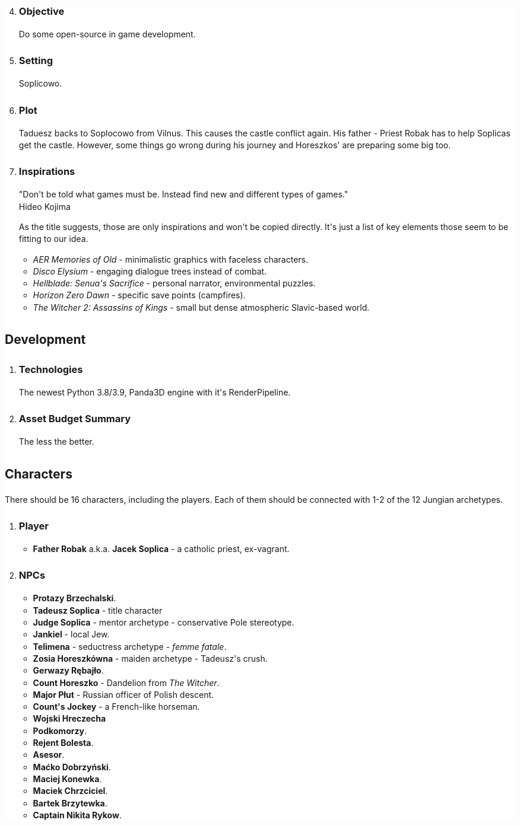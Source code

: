 4. ### <a id='objective'></a>Objective
   Do some open-source in game development.

5. ### <a id='setting'></a>Setting
   Soplicowo.

6. ### <a id='plot'></a>Plot
   Taduesz backs to Soplocowo from Vilnus. This causes the castle conflict again. His father - Priest Robak has to help Soplicas get the castle. However, some things go wrong during his journey and Horeszkos' are preparing some big too.

7. ### <a id='inspirations'></a>Inspirations
   "Don't be told what games must be. Instead find new and different types of games."  
   Hideo Kojima

   As the title suggests, those are only inspirations and won't be copied directly. It's just a list of key elements those seem to be fitting to our idea.
   - *AER Memories of Old* - minimalistic graphics with faceless characters.
   - *Disco Elysium* - engaging dialogue trees instead of combat.
   - *Hellblade: Senua's Sacrifice* - personal narrator, environmental puzzles.
   - *Horizon Zero Dawn* - specific save points (campfires).
   - *The Witcher 2: Assassins of Kings* - small but dense atmospheric Slavic-based world.

## <a id='development'></a>Development
1. ### <a id='technologies'></a>Technologies
   The newest Python 3.8/3.9, Panda3D engine with it's RenderPipeline.
2. ### <a id='assets-budget-summary'></a>Asset Budget Summary
   The less the better.

## <a id='characters'></a>Characters
There should be 16 characters, including the players. Each of them should be connected with 1-2 of the 12 Jungian archetypes.

1. ### <a id='player'></a>Player
   - **Father Robak** a.k.a. **Jacek Soplica** - a catholic priest, ex-vagrant.
2. ### <a id='npcs'></a>NPCs
   - **Protazy Brzechalski**.
   - **Tadeusz Soplica** - title character
   - **Judge Soplica** - mentor archetype - conservative Pole stereotype.
   - **Jankiel** - local Jew.
   - **Telimena** - seductress archetype - *femme fatale*.
   - **Zosia Horeszkówna** - maiden archetype - Tadeusz's crush.
   - **Gerwazy Rębajło**.
   - **Count Horeszko** - Dandelion from *The Witcher*.
   - **Major Płut** - Russian officer of Polish descent.
   - **Count's Jockey** - a French-like horseman.
   - **Wojski Hreczecha**
   - **Podkomorzy**.
   - **Rejent Bolesta**.
   - **Asesor**.
   - **Maćko Dobrzyński**.
   - **Maciej Konewka**.
   - **Maciek Chrzciciel**.
   - **Bartek Brzytewka**.
   - **Captain Nikita Rykow**.
